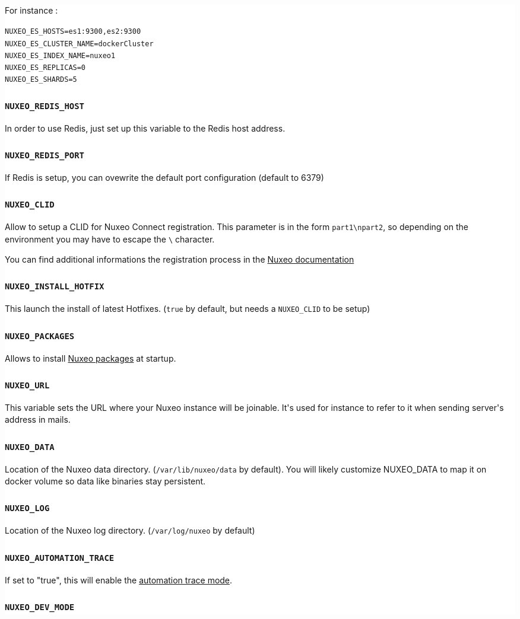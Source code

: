 For instance :

	NUXEO_ES_HOSTS=es1:9300,es2:9300
	NUXEO_ES_CLUSTER_NAME=dockerCluster
	NUXEO_ES_INDEX_NAME=nuxeo1
	NUXEO_ES_REPLICAS=0
	NUXEO_ES_SHARDS=5

### `NUXEO_REDIS_HOST`

In order to use Redis, just set up this variable to the Redis host address.

### `NUXEO_REDIS_PORT`

If Redis is setup, you can ovewrite the default port configuration (default to 6379)

### `NUXEO_CLID`

Allow to setup a CLID for Nuxeo Connect registration. This parameter is in the form `part1\npart2`, so depending on the environment you may have to escape the `\` character.

You can find additional informations the registration process in the [Nuxeo documentation](https://doc.nuxeo.com/nxdoc/setting-up-your-nuxeo-environment/)

### `NUXEO_INSTALL_HOTFIX`

This launch the install of latest Hotfixes. (`true` by default, but needs a `NUXEO_CLID` to be setup)

### `NUXEO_PACKAGES`

Allows to install [Nuxeo packages](https://doc.nuxeo.com/x/aAfF) at startup.

### `NUXEO_URL`

This variable sets the URL where your Nuxeo instance will be joinable. It's used for instance to refer to it when sending server's address in mails.

### `NUXEO_DATA`

Location of the Nuxeo data directory. (`/var/lib/nuxeo/data` by default). You will likely customize NUXEO_DATA to map it on docker volume so data like binaries stay persistent.

### `NUXEO_LOG`

Location of the Nuxeo log directory. (`/var/log/nuxeo` by default)

### `NUXEO_AUTOMATION_TRACE`

If set to "true", this will enable the [automation trace mode](https://doc.nuxeo.com/display/NXDOC/Automation+Tracing).

### `NUXEO_DEV_MODE`
